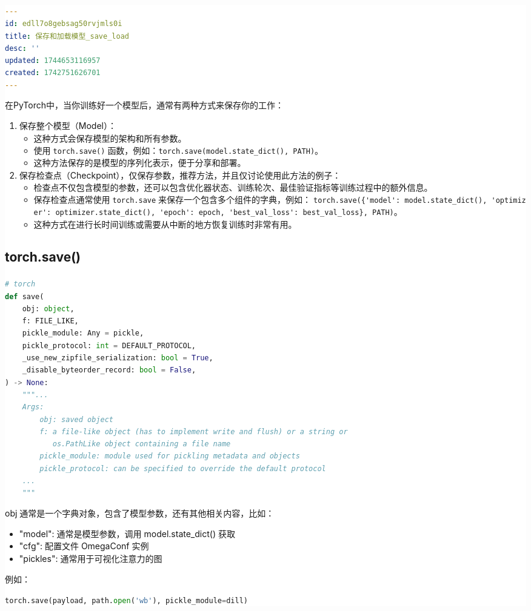 ```yaml
---
id: edll7o8gebsag50rvjmls0i
title: 保存和加载模型_save_load
desc: ''
updated: 1744653116957
created: 1742751626701
---
```


在PyTorch中，当你训练好一个模型后，通常有两种方式来保存你的工作：
1. 保存整个模型（Model）：
   - 这种方式会保存模型的架构和所有参数。
   - 使用 `torch.save()` 函数，例如：`torch.save(model.state_dict(), PATH)`。
   - 这种方法保存的是模型的序列化表示，便于分享和部署。
2. 保存检查点（Checkpoint），仅保存参数，推荐方法，并且仅讨论使用此方法的例子：
   - 检查点不仅包含模型的参数，还可以包含优化器状态、训练轮次、最佳验证指标等训练过程中的额外信息。
   - 保存检查点通常使用 `torch.save` 来保存一个包含多个组件的字典，例如： `torch.save({'model': model.state_dict(), 'optimizer': optimizer.state_dict(), 'epoch': epoch, 'best_val_loss': best_val_loss}, PATH)`。
   - 这种方式在进行长时间训练或需要从中断的地方恢复训练时非常有用。


## torch.save()

```py
# torch
def save(
    obj: object,
    f: FILE_LIKE,
    pickle_module: Any = pickle,
    pickle_protocol: int = DEFAULT_PROTOCOL,
    _use_new_zipfile_serialization: bool = True,
    _disable_byteorder_record: bool = False,
) -> None:
    """...
    Args:
        obj: saved object
        f: a file-like object (has to implement write and flush) or a string or
           os.PathLike object containing a file name
        pickle_module: module used for pickling metadata and objects
        pickle_protocol: can be specified to override the default protocol
    ...
    """
```

obj 通常是一个字典对象，包含了模型参数，还有其他相关内容，比如：
- "model": 通常是模型参数，调用 model.state_dict() 获取
- "cfg": 配置文件 OmegaConf 实例
- "pickles": 通常用于可视化注意力的图

例如：

```py
torch.save(payload, path.open('wb'), pickle_module=dill)
```
